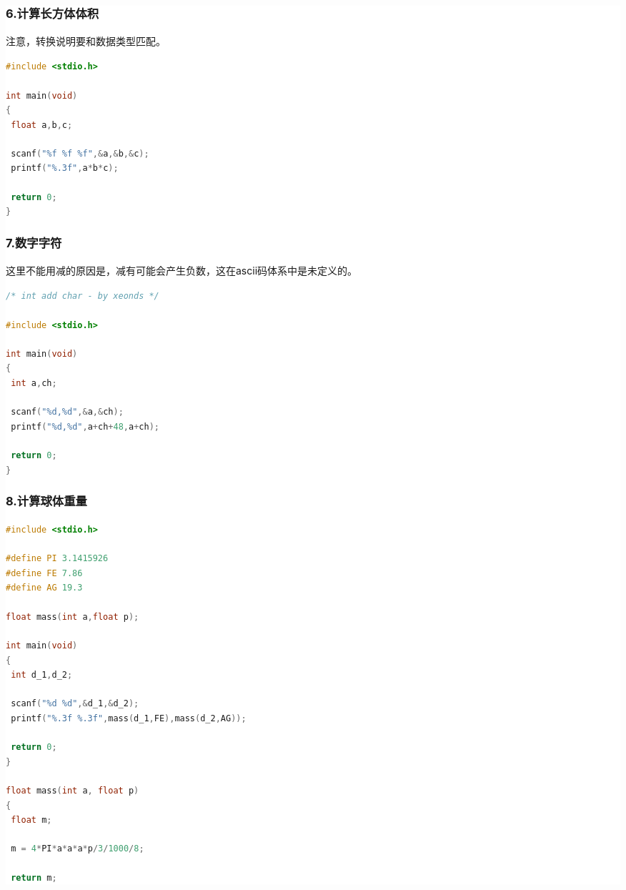 ### 6.计算长方体体积

注意，转换说明要和数据类型匹配。

```c
#include <stdio.h>

int main(void)
{
 float a,b,c;

 scanf("%f %f %f",&a,&b,&c);
 printf("%.3f",a*b*c);

 return 0;
}
```

### 7.数字字符

这里不能用减的原因是，减有可能会产生负数，这在ascii码体系中是未定义的。

```c
/* int add char - by xeonds */

#include <stdio.h>

int main(void)
{
 int a,ch;

 scanf("%d,%d",&a,&ch);
 printf("%d,%d",a+ch+48,a+ch);

 return 0;
}
```

### 8.计算球体重量

```c
#include <stdio.h>

#define PI 3.1415926
#define FE 7.86
#define AG 19.3

float mass(int a,float p);

int main(void)
{
 int d_1,d_2;

 scanf("%d %d",&d_1,&d_2);
 printf("%.3f %.3f",mass(d_1,FE),mass(d_2,AG));

 return 0;
}

float mass(int a, float p)
{
 float m;
 
 m = 4*PI*a*a*a*p/3/1000/8;

 return m;
```